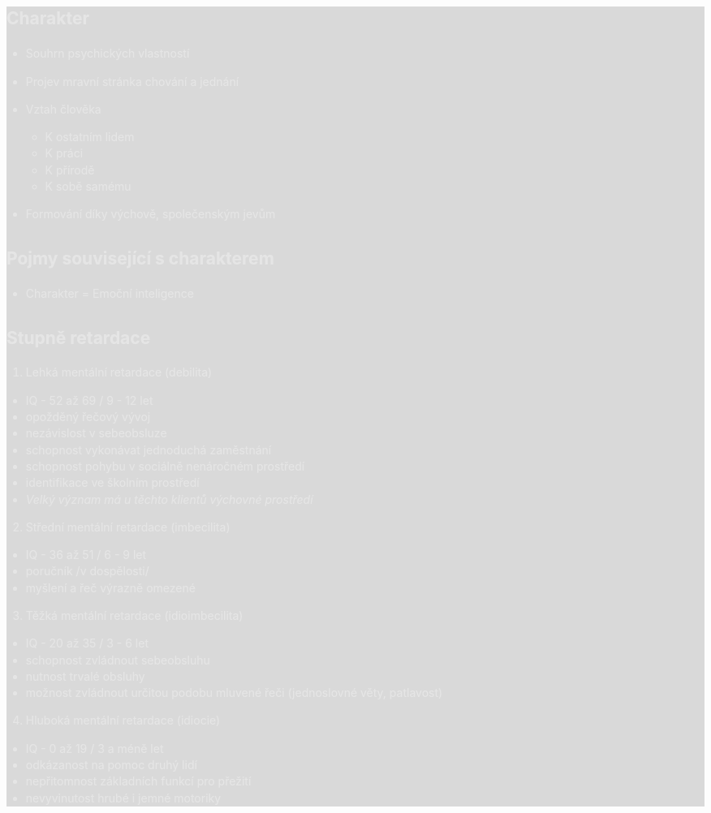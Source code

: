 ## Charakter

-   Souhrn psychických vlastností
-   Projev mravní stránka chování a jednání

-   Vztah člověka
    -   K ostatním lidem
    -   K práci
    -   K přírodě
    -   K sobě samému
-   Formování díky výchově, společenským jevům

## Pojmy související s charakterem

-   Charakter = Emoční inteligence

## Stupně retardace

1.  Lehká mentální retardace (debilita)

-   IQ - 52 až 69 / 9 - 12 let
-   opožděný řečový vývoj
-   nezávislost v sebeobsluze
-   schopnost vykonávat jednoduchá zaměstnání
-   schopnost pohybu v sociálně nenáročném prostředí
-   identifikace ve školním prostředí
-   _Velký význam má u těchto klientů výchovné prostředí_

2.  Střední mentální retardace (imbecilita)

-   IQ - 36 až 51 / 6 - 9 let
-   poručník /v dospělosti/
-   myšlení a řeč výrazně omezené

3.  Těžká mentální retardace (idioimbecilita)

-   IQ - 20 až 35 / 3 - 6 let
-   schopnost zvládnout sebeobsluhu
-   nutnost trvalé obsluhy
-   možnost zvládnout určitou podobu mluvené řeči (jednoslovné věty, patlavost)

4.  Hluboká mentální retardace (idiocie)

-   IQ - 0 až 19 / 3 a méně let
-   odkázanost na pomoc druhý lidí
-   nepřitomnost základních funkcí pro přežití
-   nevyvinutost hrubé i jemné motoriky

<style>
  body {
  background-color: rgb(38, 38, 38);
  filter: invert(1);
  }
  </style>
